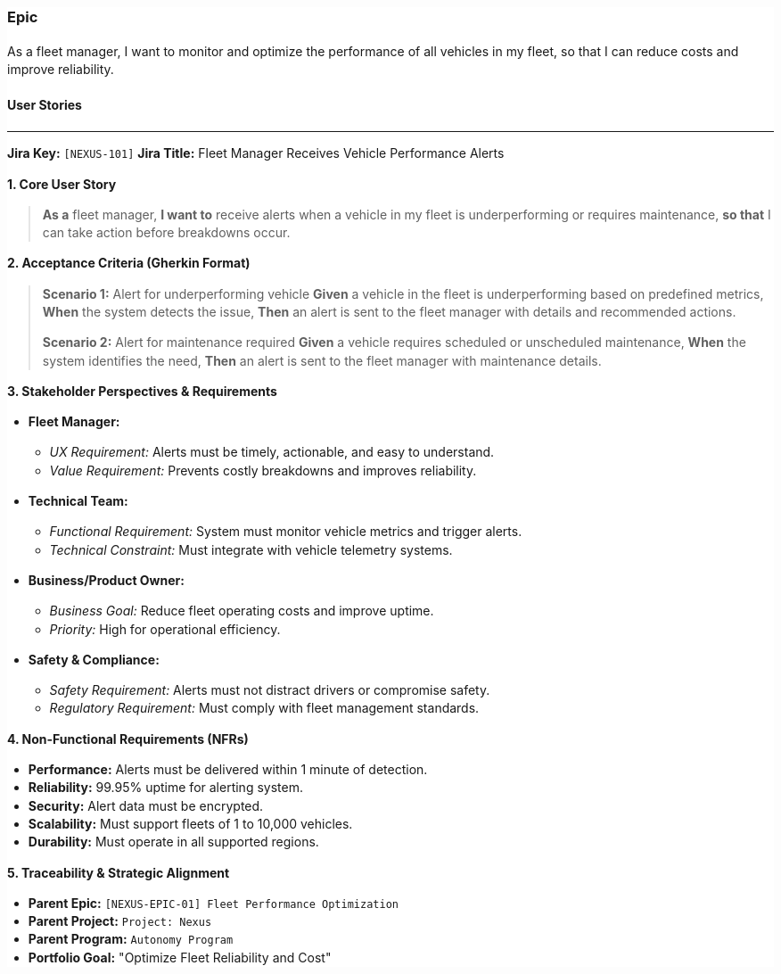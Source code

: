 
### Epic
As a fleet manager, I want to monitor and optimize the performance of all vehicles in my fleet, so that I can reduce costs and improve reliability.

#### User Stories

---

**Jira Key:** `[NEXUS-101]`
**Jira Title:** Fleet Manager Receives Vehicle Performance Alerts

**1. Core User Story**
> **As a** fleet manager,
> **I want to** receive alerts when a vehicle in my fleet is underperforming or requires maintenance,
> **so that** I can take action before breakdowns occur.

**2. Acceptance Criteria (Gherkin Format)**
> **Scenario 1:** Alert for underperforming vehicle
> **Given** a vehicle in the fleet is underperforming based on predefined metrics,
> **When** the system detects the issue,
> **Then** an alert is sent to the fleet manager with details and recommended actions.
>
> **Scenario 2:** Alert for maintenance required
> **Given** a vehicle requires scheduled or unscheduled maintenance,
> **When** the system identifies the need,
> **Then** an alert is sent to the fleet manager with maintenance details.

**3. Stakeholder Perspectives & Requirements**
*   **Fleet Manager:**
	*   *UX Requirement:* Alerts must be timely, actionable, and easy to understand.
	*   *Value Requirement:* Prevents costly breakdowns and improves reliability.

*   **Technical Team:**
	*   *Functional Requirement:* System must monitor vehicle metrics and trigger alerts.
	*   *Technical Constraint:* Must integrate with vehicle telemetry systems.

*   **Business/Product Owner:**
	*   *Business Goal:* Reduce fleet operating costs and improve uptime.
	*   *Priority:* High for operational efficiency.

*   **Safety & Compliance:**
	*   *Safety Requirement:* Alerts must not distract drivers or compromise safety.
	*   *Regulatory Requirement:* Must comply with fleet management standards.

**4. Non-Functional Requirements (NFRs)**
*   **Performance:** Alerts must be delivered within 1 minute of detection.
*   **Reliability:** 99.95% uptime for alerting system.
*   **Security:** Alert data must be encrypted.
*   **Scalability:** Must support fleets of 1 to 10,000 vehicles.
*   **Durability:** Must operate in all supported regions.

**5. Traceability & Strategic Alignment**
*   **Parent Epic:** `[NEXUS-EPIC-01] Fleet Performance Optimization`
*   **Parent Project:** `Project: Nexus`
*   **Parent Program:** `Autonomy Program`
*   **Portfolio Goal:** "Optimize Fleet Reliability and Cost"
